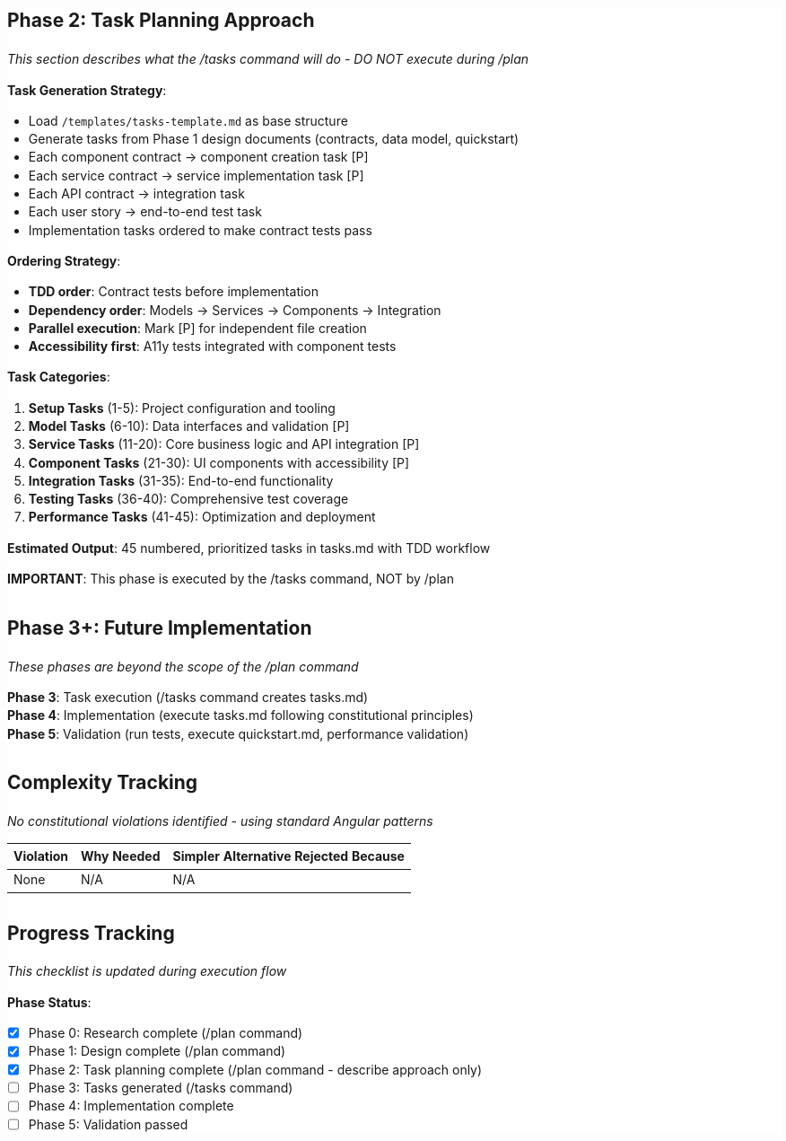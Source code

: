 ## Phase 2: Task Planning Approach
*This section describes what the /tasks command will do - DO NOT execute during /plan*

**Task Generation Strategy**:
- Load `/templates/tasks-template.md` as base structure
- Generate tasks from Phase 1 design documents (contracts, data model, quickstart)
- Each component contract → component creation task [P]
- Each service contract → service implementation task [P]
- Each API contract → integration task
- Each user story → end-to-end test task
- Implementation tasks ordered to make contract tests pass

**Ordering Strategy**:
- **TDD order**: Contract tests before implementation
- **Dependency order**: Models → Services → Components → Integration
- **Parallel execution**: Mark [P] for independent file creation
- **Accessibility first**: A11y tests integrated with component tests

**Task Categories**:
1. **Setup Tasks** (1-5): Project configuration and tooling
2. **Model Tasks** (6-10): Data interfaces and validation [P]
3. **Service Tasks** (11-20): Core business logic and API integration [P]
4. **Component Tasks** (21-30): UI components with accessibility [P]
5. **Integration Tasks** (31-35): End-to-end functionality
6. **Testing Tasks** (36-40): Comprehensive test coverage
7. **Performance Tasks** (41-45): Optimization and deployment

**Estimated Output**: 45 numbered, prioritized tasks in tasks.md with TDD workflow

**IMPORTANT**: This phase is executed by the /tasks command, NOT by /plan

## Phase 3+: Future Implementation
*These phases are beyond the scope of the /plan command*

**Phase 3**: Task execution (/tasks command creates tasks.md)  
**Phase 4**: Implementation (execute tasks.md following constitutional principles)  
**Phase 5**: Validation (run tests, execute quickstart.md, performance validation)

## Complexity Tracking
*No constitutional violations identified - using standard Angular patterns*

| Violation | Why Needed | Simpler Alternative Rejected Because |
|-----------|------------|-------------------------------------|
| None | N/A | N/A |

## Progress Tracking
*This checklist is updated during execution flow*

**Phase Status**:
- [x] Phase 0: Research complete (/plan command)
- [x] Phase 1: Design complete (/plan command)
- [x] Phase 2: Task planning complete (/plan command - describe approach only)
- [ ] Phase 3: Tasks generated (/tasks command)
- [ ] Phase 4: Implementation complete
- [ ] Phase 5: Validation passed
